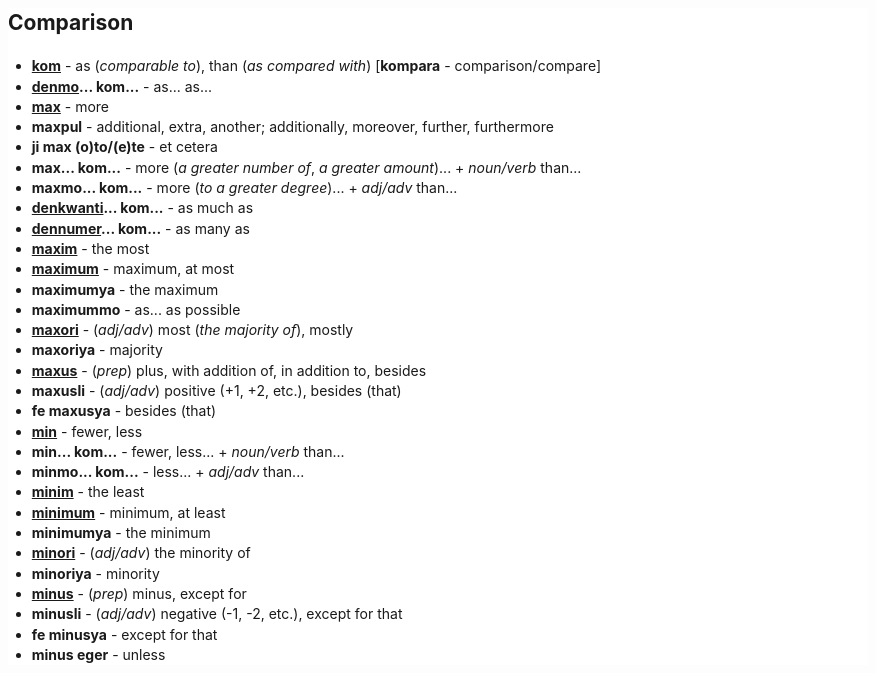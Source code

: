 ## Comparison

* **[kom](https://menalari.globasa.net/eng/lexi/kom)** - as (_comparable to_), than (_as compared with_) [**kompara** - comparison/compare]
* **[denmo](https://menalari.globasa.net/eng/lexi/denmo)... kom...**  - as... as...
* **[max](https://menalari.globasa.net/eng/lexi/max)** - more
 * **maxpul** - additional, extra, another; additionally, moreover, further, furthermore
 * **ji max (o)to/(e)te** - et cetera
* **max... kom...** - more (_a greater number of_, _a greater amount_)... + _noun/verb_ than...
* **maxmo... kom...** - more (_to a greater degree_)... + _adj/adv_ than...
* **[denkwanti](https://menalari.globasa.net/eng/lexi/denkwanti)... kom...** - as much as
* **[dennumer](https://menalari.globasa.net/eng/lexi/dennumer)... kom...** - as many as
* **[maxim](https://menalari.globasa.net/eng/lexi/maxim)** - the most
* **[maximum](https://menalari.globasa.net/eng/lexi/maximum)** - maximum, at most
 * **maximumya** - the maximum
 * **maximummo** - as... as possible
* **[maxori](https://menalari.globasa.net/eng/lexi/maxori)** - (_adj/adv_) most (_the majority of_), mostly
 * **maxoriya** - majority
* **[maxus](https://menalari.globasa.net/eng/lexi/maxus)** - (_prep_) plus, with addition of, in addition to, besides
 * **maxusli** - (_adj/adv_) positive (+1, +2, etc.), besides (that)
 * **fe maxusya** - besides (that)
* **[min](https://menalari.globasa.net/eng/lexi/min)** - fewer, less
* **min... kom...** - fewer, less... + _noun/verb_ than...
* **minmo... kom...** - less... + _adj/adv_ than...
* **[minim](https://menalari.globasa.net/eng/lexi/minim)** - the least
* **[minimum](https://menalari.globasa.net/eng/lexi/minimum)** - minimum, at least
 * **minimumya** - the minimum
* **[minori](https://menalari.globasa.net/eng/lexi/minori)** - (_adj/adv_) the minority of
 * **minoriya** - minority
* **[minus](https://menalari.globasa.net/eng/lexi/minus)** - (_prep_) minus, except for
 * **minusli** - (_adj/adv_) negative (-1, -2, etc.), except for that
 * **fe minusya** - except for that
 * **minus eger** - unless
